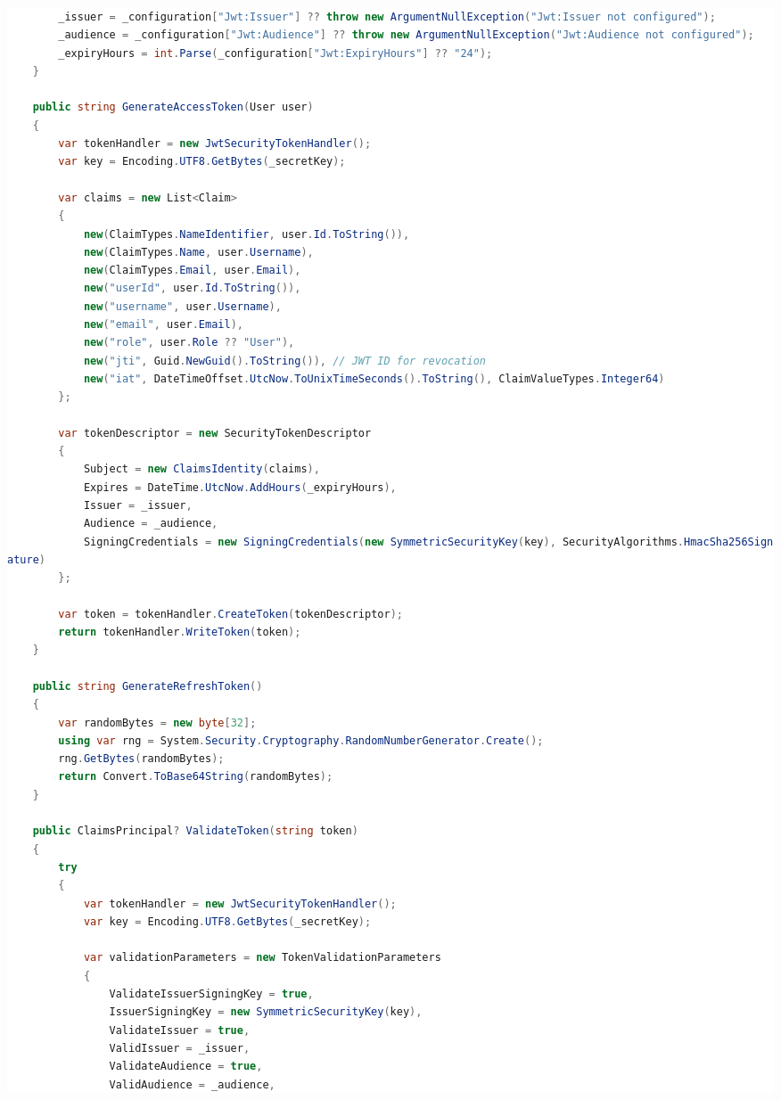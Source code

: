 ```csharp
        _issuer = _configuration["Jwt:Issuer"] ?? throw new ArgumentNullException("Jwt:Issuer not configured");
        _audience = _configuration["Jwt:Audience"] ?? throw new ArgumentNullException("Jwt:Audience not configured");
        _expiryHours = int.Parse(_configuration["Jwt:ExpiryHours"] ?? "24");
    }

    public string GenerateAccessToken(User user)
    {
        var tokenHandler = new JwtSecurityTokenHandler();
        var key = Encoding.UTF8.GetBytes(_secretKey);
        
        var claims = new List<Claim>
        {
            new(ClaimTypes.NameIdentifier, user.Id.ToString()),
            new(ClaimTypes.Name, user.Username),
            new(ClaimTypes.Email, user.Email),
            new("userId", user.Id.ToString()),
            new("username", user.Username),
            new("email", user.Email),
            new("role", user.Role ?? "User"),
            new("jti", Guid.NewGuid().ToString()), // JWT ID for revocation
            new("iat", DateTimeOffset.UtcNow.ToUnixTimeSeconds().ToString(), ClaimValueTypes.Integer64)
        };

        var tokenDescriptor = new SecurityTokenDescriptor
        {
            Subject = new ClaimsIdentity(claims),
            Expires = DateTime.UtcNow.AddHours(_expiryHours),
            Issuer = _issuer,
            Audience = _audience,
            SigningCredentials = new SigningCredentials(new SymmetricSecurityKey(key), SecurityAlgorithms.HmacSha256Signature)
        };

        var token = tokenHandler.CreateToken(tokenDescriptor);
        return tokenHandler.WriteToken(token);
    }

    public string GenerateRefreshToken()
    {
        var randomBytes = new byte[32];
        using var rng = System.Security.Cryptography.RandomNumberGenerator.Create();
        rng.GetBytes(randomBytes);
        return Convert.ToBase64String(randomBytes);
    }

    public ClaimsPrincipal? ValidateToken(string token)
    {
        try
        {
            var tokenHandler = new JwtSecurityTokenHandler();
            var key = Encoding.UTF8.GetBytes(_secretKey);

            var validationParameters = new TokenValidationParameters
            {
                ValidateIssuerSigningKey = true,
                IssuerSigningKey = new SymmetricSecurityKey(key),
                ValidateIssuer = true,
                ValidIssuer = _issuer,
                ValidateAudience = true,
                ValidAudience = _audience,
```